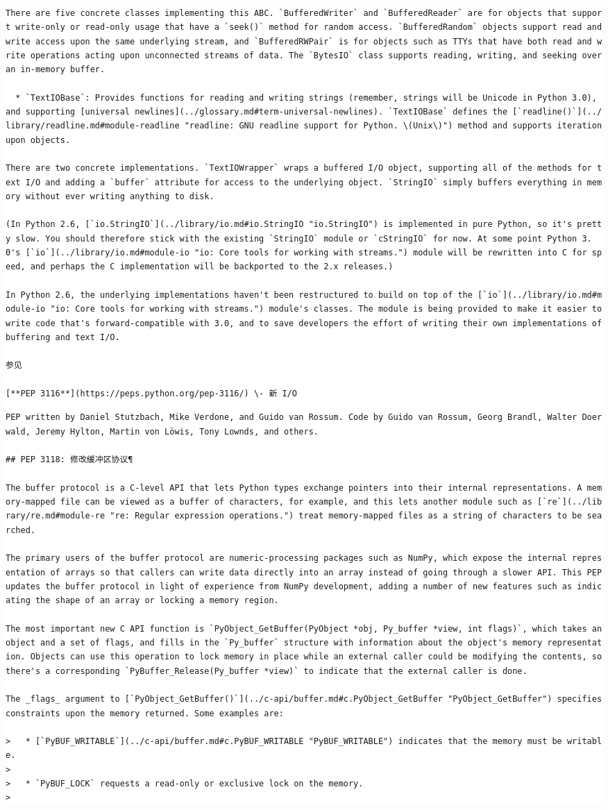 ~~~
There are five concrete classes implementing this ABC. `BufferedWriter` and `BufferedReader` are for objects that support write-only or read-only usage that have a `seek()` method for random access. `BufferedRandom` objects support read and write access upon the same underlying stream, and `BufferedRWPair` is for objects such as TTYs that have both read and write operations acting upon unconnected streams of data. The `BytesIO` class supports reading, writing, and seeking over an in-memory buffer.

  * `TextIOBase`: Provides functions for reading and writing strings (remember, strings will be Unicode in Python 3.0), and supporting [universal newlines](../glossary.md#term-universal-newlines). `TextIOBase` defines the [`readline()`](../library/readline.md#module-readline "readline: GNU readline support for Python. \(Unix\)") method and supports iteration upon objects.

There are two concrete implementations. `TextIOWrapper` wraps a buffered I/O object, supporting all of the methods for text I/O and adding a `buffer` attribute for access to the underlying object. `StringIO` simply buffers everything in memory without ever writing anything to disk.

(In Python 2.6, [`io.StringIO`](../library/io.md#io.StringIO "io.StringIO") is implemented in pure Python, so it's pretty slow. You should therefore stick with the existing `StringIO` module or `cStringIO` for now. At some point Python 3.0's [`io`](../library/io.md#module-io "io: Core tools for working with streams.") module will be rewritten into C for speed, and perhaps the C implementation will be backported to the 2.x releases.)

In Python 2.6, the underlying implementations haven't been restructured to build on top of the [`io`](../library/io.md#module-io "io: Core tools for working with streams.") module's classes. The module is being provided to make it easier to write code that's forward-compatible with 3.0, and to save developers the effort of writing their own implementations of buffering and text I/O.

参见

[**PEP 3116**](https://peps.python.org/pep-3116/) \- 新 I/O
~~~
    

~~~
PEP written by Daniel Stutzbach, Mike Verdone, and Guido van Rossum. Code by Guido van Rossum, Georg Brandl, Walter Doerwald, Jeremy Hylton, Martin von Löwis, Tony Lownds, and others.

## PEP 3118: 修改缓冲区协议¶

The buffer protocol is a C-level API that lets Python types exchange pointers into their internal representations. A memory-mapped file can be viewed as a buffer of characters, for example, and this lets another module such as [`re`](../library/re.md#module-re "re: Regular expression operations.") treat memory-mapped files as a string of characters to be searched.

The primary users of the buffer protocol are numeric-processing packages such as NumPy, which expose the internal representation of arrays so that callers can write data directly into an array instead of going through a slower API. This PEP updates the buffer protocol in light of experience from NumPy development, adding a number of new features such as indicating the shape of an array or locking a memory region.

The most important new C API function is `PyObject_GetBuffer(PyObject *obj, Py_buffer *view, int flags)`, which takes an object and a set of flags, and fills in the `Py_buffer` structure with information about the object's memory representation. Objects can use this operation to lock memory in place while an external caller could be modifying the contents, so there's a corresponding `PyBuffer_Release(Py_buffer *view)` to indicate that the external caller is done.

The _flags_ argument to [`PyObject_GetBuffer()`](../c-api/buffer.md#c.PyObject_GetBuffer "PyObject_GetBuffer") specifies constraints upon the memory returned. Some examples are:

>   * [`PyBUF_WRITABLE`](../c-api/buffer.md#c.PyBUF_WRITABLE "PyBUF_WRITABLE") indicates that the memory must be writable.
>
>   * `PyBUF_LOCK` requests a read-only or exclusive lock on the memory.
>
~~~